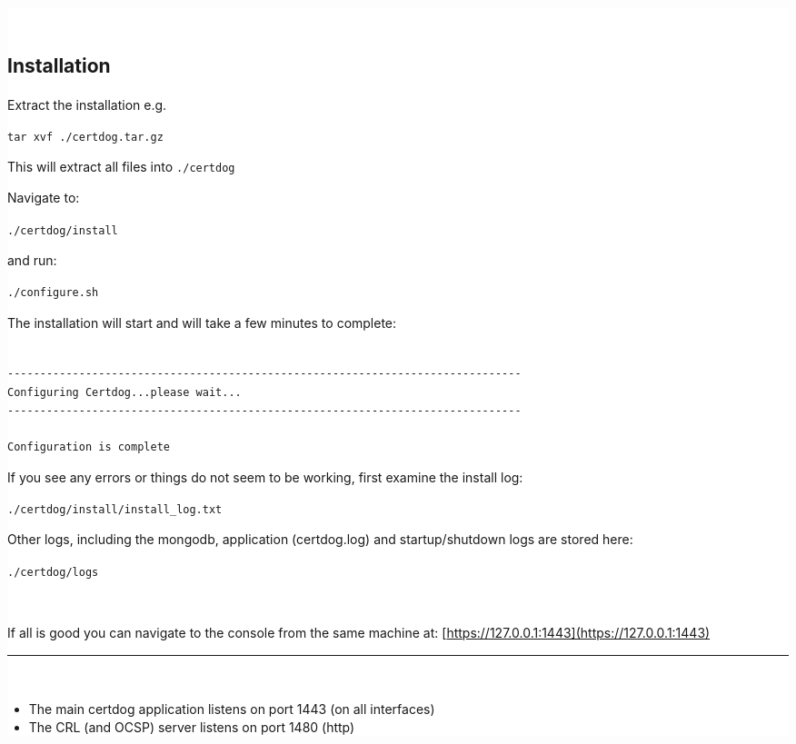 <br>

## Installation

Extract the installation e.g.

```
tar xvf ./certdog.tar.gz
```

This will extract all files into ``./certdog``

Navigate to:

```
./certdog/install
```

and run:

```
./configure.sh
```

The installation will start and will take a few minutes to complete:

```shell

-------------------------------------------------------------------------------
Configuring Certdog...please wait...
-------------------------------------------------------------------------------

Configuration is complete

```

If you see any errors or things do not seem to be working, first examine the install log:

```
./certdog/install/install_log.txt
```

Other logs, including the mongodb, application (certdog.log) and startup/shutdown logs are stored here:

```
./certdog/logs
```

<br>

If all is good you can navigate to the console from the same machine at: [https://127.0.0.1:1443](https://127.0.0.1:1443)

---

<br>

* The main certdog application listens on port 1443 (on all interfaces) 
* The CRL (and OCSP) server listens on port 1480 (http)

